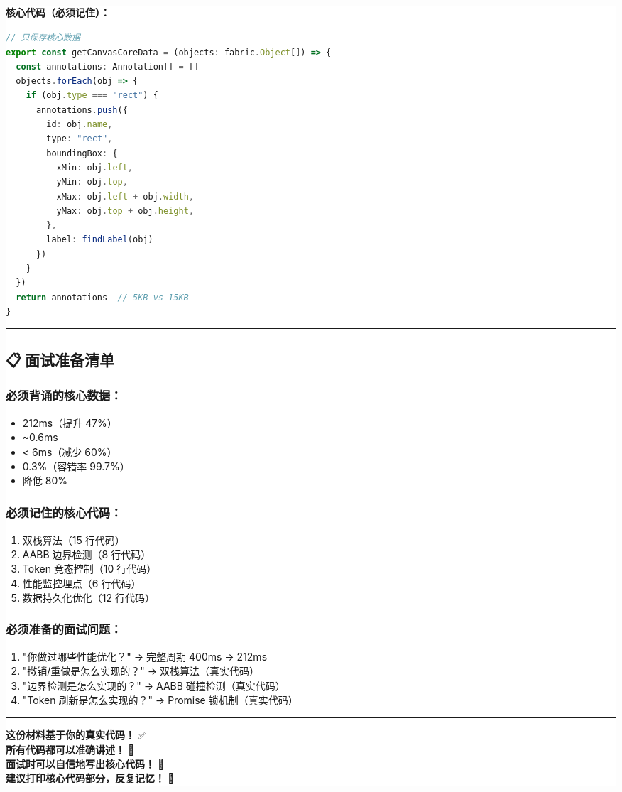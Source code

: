 **核心代码（必须记住）：**
```typescript
// 只保存核心数据
export const getCanvasCoreData = (objects: fabric.Object[]) => {
  const annotations: Annotation[] = []
  objects.forEach(obj => {
    if (obj.type === "rect") {
      annotations.push({
        id: obj.name,
        type: "rect",
        boundingBox: {
          xMin: obj.left,
          yMin: obj.top,
          xMax: obj.left + obj.width,
          yMax: obj.top + obj.height,
        },
        label: findLabel(obj)
      })
    }
  })
  return annotations  // 5KB vs 15KB
}
```

---

## 📋 面试准备清单

### **必须背诵的核心数据：**
- 212ms（提升 47%）
- ~0.6ms
- < 6ms（减少 60%）
- 0.3%（容错率 99.7%）
- 降低 80%

### **必须记住的核心代码：**
1. 双栈算法（15 行代码）
2. AABB 边界检测（8 行代码）
3. Token 竞态控制（10 行代码）
4. 性能监控埋点（6 行代码）
5. 数据持久化优化（12 行代码）

### **必须准备的面试问题：**
1. "你做过哪些性能优化？" → 完整周期 400ms → 212ms
2. "撤销/重做是怎么实现的？" → 双栈算法（真实代码）
3. "边界检测是怎么实现的？" → AABB 碰撞检测（真实代码）
4. "Token 刷新是怎么实现的？" → Promise 锁机制（真实代码）

---

**这份材料基于你的真实代码！** ✅  
**所有代码都可以准确讲述！** 💯  
**面试时可以自信地写出核心代码！** 🚀  
**建议打印核心代码部分，反复记忆！** 💪

